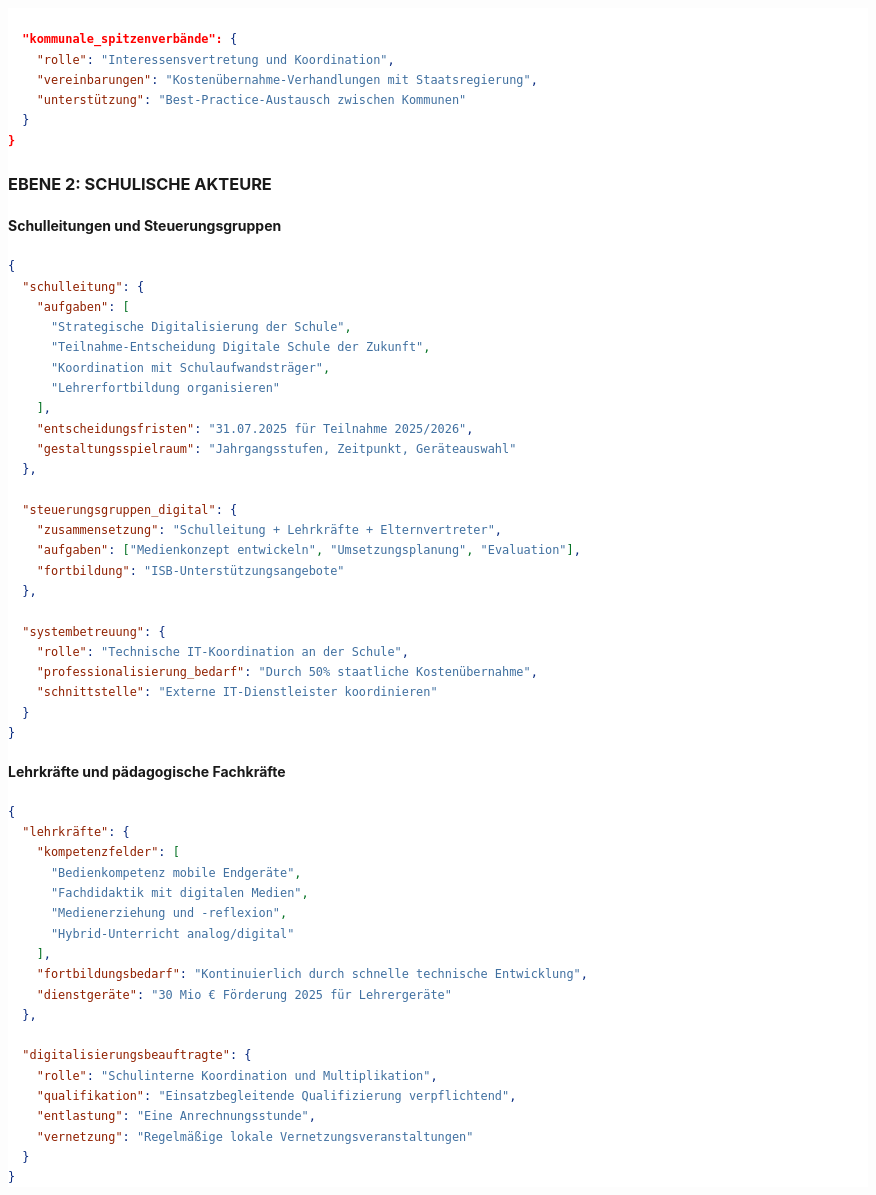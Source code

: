 ```json

  "kommunale_spitzenverbände": {
    "rolle": "Interessensvertretung und Koordination",
    "vereinbarungen": "Kostenübernahme-Verhandlungen mit Staatsregierung",
    "unterstützung": "Best-Practice-Austausch zwischen Kommunen"
  }
}
```

### **EBENE 2: SCHULISCHE AKTEURE**

#### **Schulleitungen und Steuerungsgruppen**
```json
{
  "schulleitung": {
    "aufgaben": [
      "Strategische Digitalisierung der Schule",
      "Teilnahme-Entscheidung Digitale Schule der Zukunft",
      "Koordination mit Schulaufwandsträger",
      "Lehrerfortbildung organisieren"
    ],
    "entscheidungsfristen": "31.07.2025 für Teilnahme 2025/2026",
    "gestaltungsspielraum": "Jahrgangsstufen, Zeitpunkt, Geräteauswahl"
  },

  "steuerungsgruppen_digital": {
    "zusammensetzung": "Schulleitung + Lehrkräfte + Elternvertreter",
    "aufgaben": ["Medienkonzept entwickeln", "Umsetzungsplanung", "Evaluation"],
    "fortbildung": "ISB-Unterstützungsangebote"
  },

  "systembetreuung": {
    "rolle": "Technische IT-Koordination an der Schule",
    "professionalisierung_bedarf": "Durch 50% staatliche Kostenübernahme",
    "schnittstelle": "Externe IT-Dienstleister koordinieren"
  }
}
```

#### **Lehrkräfte und pädagogische Fachkräfte**
```json
{
  "lehrkräfte": {
    "kompetenzfelder": [
      "Bedienkompetenz mobile Endgeräte",
      "Fachdidaktik mit digitalen Medien", 
      "Medienerziehung und -reflexion",
      "Hybrid-Unterricht analog/digital"
    ],
    "fortbildungsbedarf": "Kontinuierlich durch schnelle technische Entwicklung",
    "dienstgeräte": "30 Mio € Förderung 2025 für Lehrergeräte"
  },

  "digitalisierungsbeauftragte": {
    "rolle": "Schulinterne Koordination und Multiplikation",
    "qualifikation": "Einsatzbegleitende Qualifizierung verpflichtend",
    "entlastung": "Eine Anrechnungsstunde",
    "vernetzung": "Regelmäßige lokale Vernetzungsveranstaltungen"
  }
}
```
